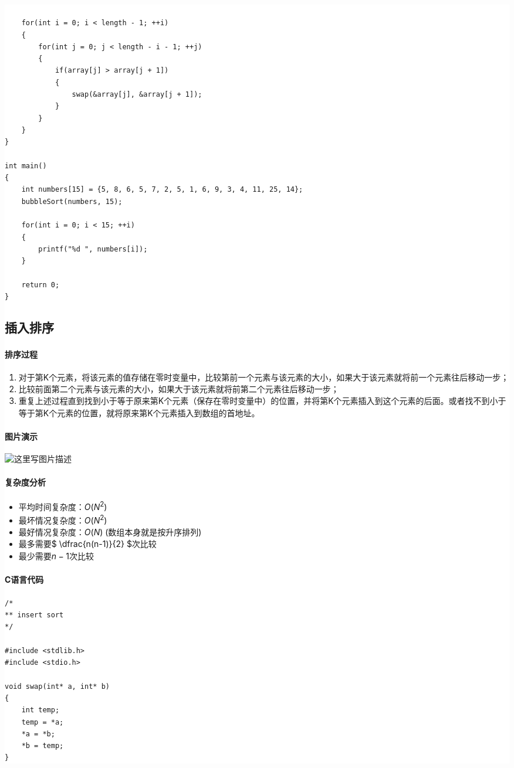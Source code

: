 ```

	for(int i = 0; i < length - 1; ++i)
	{
		for(int j = 0; j < length - i - 1; ++j)
		{
			if(array[j] > array[j + 1])
			{
				swap(&array[j], &array[j + 1]);
			}
		}
	}
}

int main()
{
	int numbers[15] = {5, 8, 6, 5, 7, 2, 5, 1, 6, 9, 3, 4, 11, 25, 14};
	bubbleSort(numbers, 15);

	for(int i = 0; i < 15; ++i)
	{
		printf("%d ", numbers[i]);
	}

	return 0;
}

```

## 插入排序
#### 排序过程
1. 对于第K个元素，将该元素的值存储在零时变量中，比较第前一个元素与该元素的大小，如果大于该元素就将前一个元素往后移动一步；
2. 比较前面第二个元素与该元素的大小，如果大于该元素就将前第二个元素往后移动一步；
3. 重复上述过程直到找到小于等于原来第K个元素（保存在零时变量中）的位置，并将第K个元素插入到这个元素的后面。或者找不到小于等于第K个元素的位置，就将原来第K个元素插入到数组的首地址。

#### 图片演示
![这里写图片描述](https://user-gold-cdn.xitu.io/2016/11/29/f0e1e3b7f95c3888ab2791b6abbfae41)

#### 复杂度分析

- 平均时间复杂度：$O(N^2)$
- 最坏情况复杂度：$O(N^2)$
- 最好情况复杂度：$O(N)$ (数组本身就是按升序排列)
- 最多需要$	\dfrac{n(n-1)}{2} $次比较
- 最少需要$n - 1$次比较

#### C语言代码
```
/*
** insert sort
*/

#include <stdlib.h>
#include <stdio.h>

void swap(int* a, int* b)
{
	int temp;
	temp = *a;
	*a = *b;
	*b = temp;
}

```